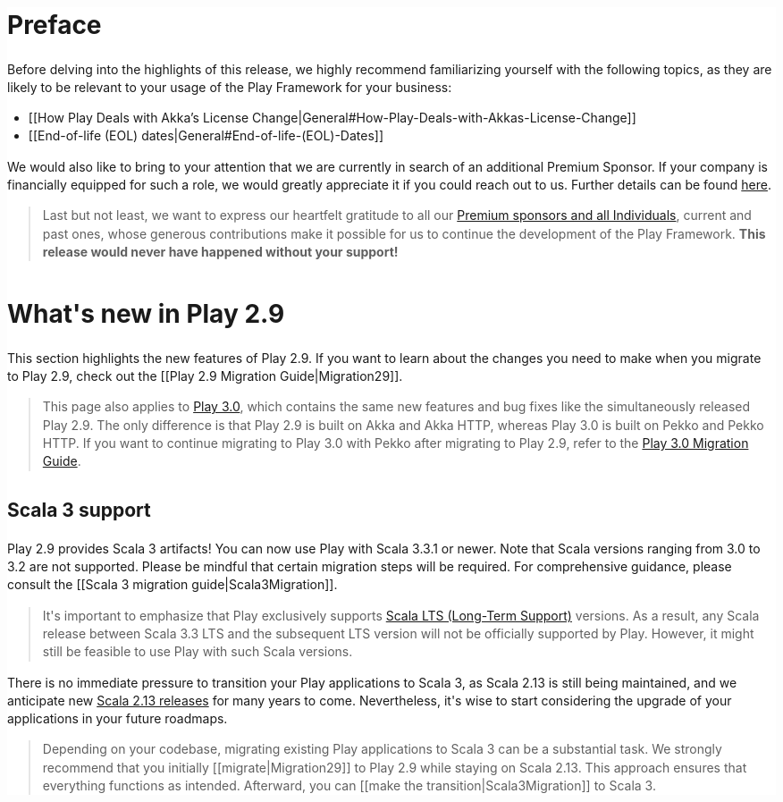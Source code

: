 

# Preface

Before delving into the highlights of this release, we highly recommend familiarizing yourself with the following topics, as they are likely to be relevant to your usage of the Play Framework for your business:

- [[How Play Deals with Akka’s License Change|General#How-Play-Deals-with-Akkas-License-Change]]
- [[End-of-life (EOL) dates|General#End-of-life-(EOL)-Dates]]

We would also like to bring to your attention that we are currently in search of an additional Premium Sponsor. If your company is financially equipped for such a role, we would greatly appreciate it if you could reach out to us. Further details can be found [here](https://www.playframework.com/sponsors).

> Last but not least, we want to express our heartfelt gratitude to all our [Premium sponsors and all Individuals](https://www.playframework.com/#sponsors-backers), current and past ones, whose generous contributions make it possible for us to continue the development of the Play Framework.
> **This release would never have happened without your support!**

# What's new in Play 2.9

This section highlights the new features of Play 2.9. If you want to learn about the changes you need to make when you migrate to Play 2.9, check out the [[Play 2.9 Migration Guide|Migration29]].

> This page also applies to [Play 3.0](https://www.playframework.com/documentation/latest/Highlights30), which contains the same new features and bug fixes like the simultaneously released Play 2.9. The only difference is that Play 2.9 is built on Akka and Akka HTTP, whereas Play 3.0 is built on Pekko and Pekko HTTP. If you want to continue migrating to Play 3.0 with Pekko after migrating to Play 2.9, refer to the  [Play 3.0 Migration Guide](https://www.playframework.com/documentation/latest/Migration30).

## Scala 3 support

Play 2.9 provides Scala 3 artifacts! You can now use Play with Scala 3.3.1 or newer. Note that Scala versions ranging from 3.0 to 3.2 are not supported. Please be mindful that certain migration steps will be required. For comprehensive guidance, please consult the [[Scala 3 migration guide|Scala3Migration]].

> It's important to emphasize that Play exclusively supports [Scala LTS (Long-Term Support)](https://www.scala-lang.org/blog/2022/08/17/long-term-compatibility-plans.html) versions. As a result, any Scala release between Scala 3.3 LTS and the subsequent LTS version will not be officially supported by Play. However, it might still be feasible to use Play with such Scala versions.

There is no immediate pressure to transition your Play applications to Scala 3, as Scala 2.13 is still being maintained, and we anticipate new [Scala 2.13 releases](https://github.com/scala/scala/releases) for many years to come. Nevertheless, it's wise to start considering the upgrade of your applications in your future roadmaps.

> Depending on your codebase, migrating existing Play applications to Scala 3 can be a substantial task. We strongly recommend that you initially [[migrate|Migration29]] to Play 2.9 while staying on Scala 2.13. This approach ensures that everything functions as intended. Afterward, you can [[make the transition|Scala3Migration]] to Scala 3.
